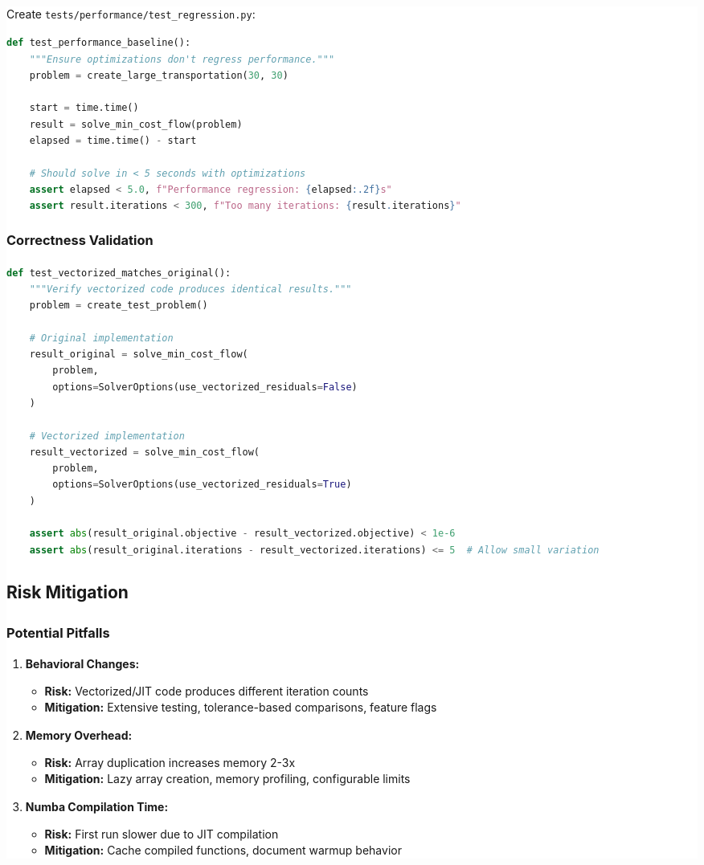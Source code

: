 Create `tests/performance/test_regression.py`:

```python
def test_performance_baseline():
    """Ensure optimizations don't regress performance."""
    problem = create_large_transportation(30, 30)
    
    start = time.time()
    result = solve_min_cost_flow(problem)
    elapsed = time.time() - start
    
    # Should solve in < 5 seconds with optimizations
    assert elapsed < 5.0, f"Performance regression: {elapsed:.2f}s"
    assert result.iterations < 300, f"Too many iterations: {result.iterations}"
```

### Correctness Validation

```python
def test_vectorized_matches_original():
    """Verify vectorized code produces identical results."""
    problem = create_test_problem()
    
    # Original implementation
    result_original = solve_min_cost_flow(
        problem,
        options=SolverOptions(use_vectorized_residuals=False)
    )
    
    # Vectorized implementation
    result_vectorized = solve_min_cost_flow(
        problem,
        options=SolverOptions(use_vectorized_residuals=True)
    )
    
    assert abs(result_original.objective - result_vectorized.objective) < 1e-6
    assert abs(result_original.iterations - result_vectorized.iterations) <= 5  # Allow small variation
```

## Risk Mitigation

### Potential Pitfalls

1. **Behavioral Changes:**
   - **Risk:** Vectorized/JIT code produces different iteration counts
   - **Mitigation:** Extensive testing, tolerance-based comparisons, feature flags

2. **Memory Overhead:**
   - **Risk:** Array duplication increases memory 2-3x
   - **Mitigation:** Lazy array creation, memory profiling, configurable limits

3. **Numba Compilation Time:**
   - **Risk:** First run slower due to JIT compilation
   - **Mitigation:** Cache compiled functions, document warmup behavior
